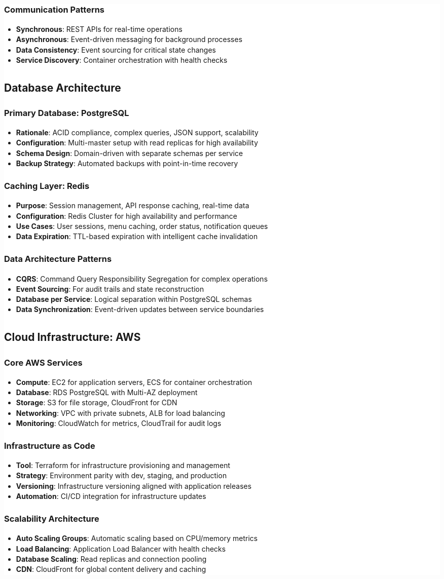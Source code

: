 ### Communication Patterns

- **Synchronous**: REST APIs for real-time operations
- **Asynchronous**: Event-driven messaging for background processes
- **Data Consistency**: Event sourcing for critical state changes
- **Service Discovery**: Container orchestration with health checks

## Database Architecture

### Primary Database: PostgreSQL

- **Rationale**: ACID compliance, complex queries, JSON support, scalability
- **Configuration**: Multi-master setup with read replicas for high availability
- **Schema Design**: Domain-driven with separate schemas per service
- **Backup Strategy**: Automated backups with point-in-time recovery

### Caching Layer: Redis

- **Purpose**: Session management, API response caching, real-time data
- **Configuration**: Redis Cluster for high availability and performance
- **Use Cases**: User sessions, menu caching, order status, notification queues
- **Data Expiration**: TTL-based expiration with intelligent cache invalidation

### Data Architecture Patterns

- **CQRS**: Command Query Responsibility Segregation for complex operations
- **Event Sourcing**: For audit trails and state reconstruction
- **Database per Service**: Logical separation within PostgreSQL schemas
- **Data Synchronization**: Event-driven updates between service boundaries

## Cloud Infrastructure: AWS

### Core AWS Services

- **Compute**: EC2 for application servers, ECS for container orchestration
- **Database**: RDS PostgreSQL with Multi-AZ deployment
- **Storage**: S3 for file storage, CloudFront for CDN
- **Networking**: VPC with private subnets, ALB for load balancing
- **Monitoring**: CloudWatch for metrics, CloudTrail for audit logs

### Infrastructure as Code

- **Tool**: Terraform for infrastructure provisioning and management
- **Strategy**: Environment parity with dev, staging, and production
- **Versioning**: Infrastructure versioning aligned with application releases
- **Automation**: CI/CD integration for infrastructure updates

### Scalability Architecture

- **Auto Scaling Groups**: Automatic scaling based on CPU/memory metrics
- **Load Balancing**: Application Load Balancer with health checks
- **Database Scaling**: Read replicas and connection pooling
- **CDN**: CloudFront for global content delivery and caching
